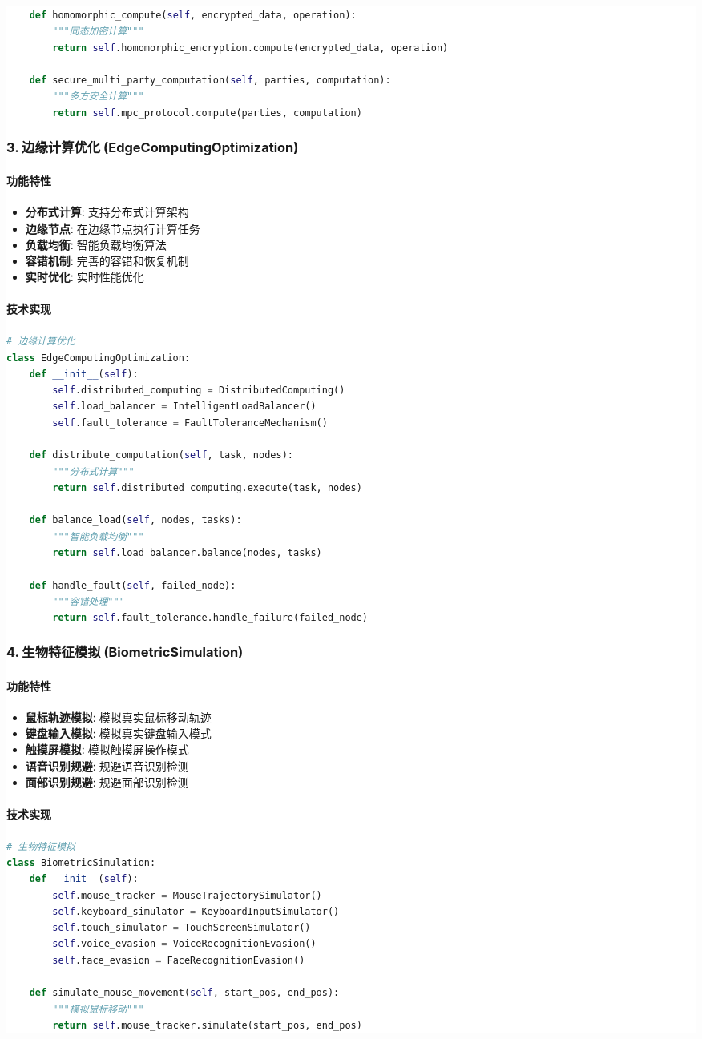 ```python
    def homomorphic_compute(self, encrypted_data, operation):
        """同态加密计算"""
        return self.homomorphic_encryption.compute(encrypted_data, operation)
    
    def secure_multi_party_computation(self, parties, computation):
        """多方安全计算"""
        return self.mpc_protocol.compute(parties, computation)
```

### 3. 边缘计算优化 (EdgeComputingOptimization)

#### 功能特性
- **分布式计算**: 支持分布式计算架构
- **边缘节点**: 在边缘节点执行计算任务
- **负载均衡**: 智能负载均衡算法
- **容错机制**: 完善的容错和恢复机制
- **实时优化**: 实时性能优化

#### 技术实现
```python
# 边缘计算优化
class EdgeComputingOptimization:
    def __init__(self):
        self.distributed_computing = DistributedComputing()
        self.load_balancer = IntelligentLoadBalancer()
        self.fault_tolerance = FaultToleranceMechanism()
    
    def distribute_computation(self, task, nodes):
        """分布式计算"""
        return self.distributed_computing.execute(task, nodes)
    
    def balance_load(self, nodes, tasks):
        """智能负载均衡"""
        return self.load_balancer.balance(nodes, tasks)
    
    def handle_fault(self, failed_node):
        """容错处理"""
        return self.fault_tolerance.handle_failure(failed_node)
```

### 4. 生物特征模拟 (BiometricSimulation)

#### 功能特性
- **鼠标轨迹模拟**: 模拟真实鼠标移动轨迹
- **键盘输入模拟**: 模拟真实键盘输入模式
- **触摸屏模拟**: 模拟触摸屏操作模式
- **语音识别规避**: 规避语音识别检测
- **面部识别规避**: 规避面部识别检测

#### 技术实现
```python
# 生物特征模拟
class BiometricSimulation:
    def __init__(self):
        self.mouse_tracker = MouseTrajectorySimulator()
        self.keyboard_simulator = KeyboardInputSimulator()
        self.touch_simulator = TouchScreenSimulator()
        self.voice_evasion = VoiceRecognitionEvasion()
        self.face_evasion = FaceRecognitionEvasion()
    
    def simulate_mouse_movement(self, start_pos, end_pos):
        """模拟鼠标移动"""
        return self.mouse_tracker.simulate(start_pos, end_pos)
```
